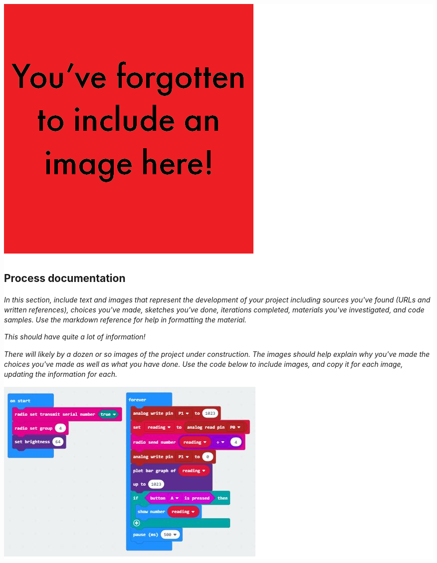 ![Image](missingimage.png)

## Process documentation

*In this section, include text and images that represent the development of your project including sources you've found (URLs and written references), choices you've made, sketches you've done, iterations completed, materials you've investigated, and code samples. Use the markdown reference for help in formatting the material.*

*This should have quite a lot of information!*

*There will likely by a dozen or so images of the project under construction. The images should help explain why you've made the choices you've made as well as what you have done. Use the code below to include images, and copy it for each image, updating the information for each.*

![Image](HalfCode.JPG)
